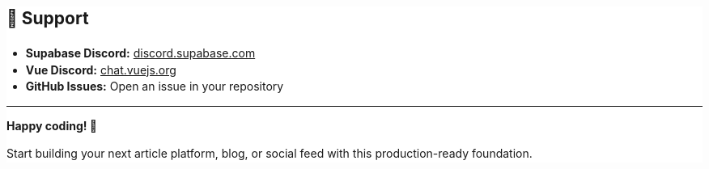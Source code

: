 
## 💬 Support

- **Supabase Discord:** [discord.supabase.com](https://discord.supabase.com)
- **Vue Discord:** [chat.vuejs.org](https://chat.vuejs.org)
- **GitHub Issues:** Open an issue in your repository

---

**Happy coding! 🚀** 

Start building your next article platform, blog, or social feed with this production-ready foundation.

